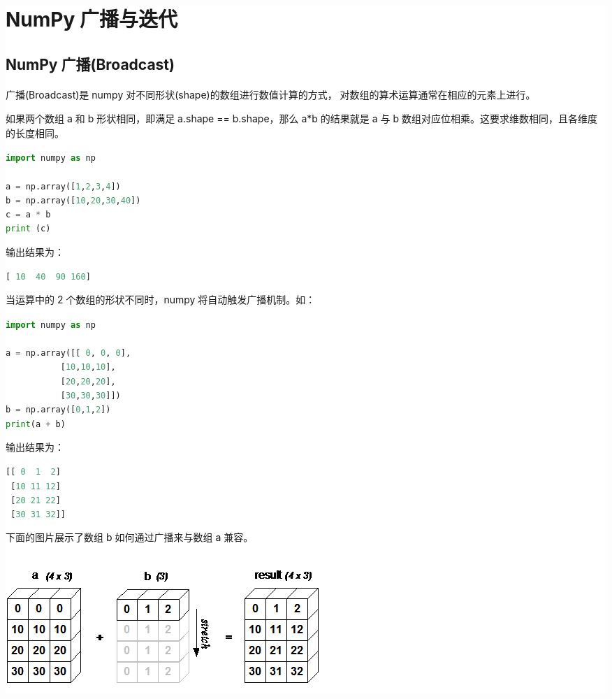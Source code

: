 # NumPy 广播与迭代

## NumPy 广播(Broadcast)

广播(Broadcast)是 numpy 对不同形状(shape)的数组进行数值计算的方式， 对数组的算术运算通常在相应的元素上进行。

如果两个数组 a 和 b 形状相同，即满足 a.shape == b.shape，那么 a*b 的结果就是 a 与 b 数组对应位相乘。这要求维数相同，且各维度的长度相同。

```python
import numpy as np 
 
a = np.array([1,2,3,4]) 
b = np.array([10,20,30,40]) 
c = a * b 
print (c)
```

输出结果为：

```python
[ 10  40  90 160]
```

当运算中的 2 个数组的形状不同时，numpy 将自动触发广播机制。如：

```python
import numpy as np 
 
a = np.array([[ 0, 0, 0],
           [10,10,10],
           [20,20,20],
           [30,30,30]])
b = np.array([0,1,2])
print(a + b)
```

输出结果为：

```python
[[ 0  1  2]
 [10 11 12]
 [20 21 22]
 [30 31 32]]
```

下面的图片展示了数组 b 如何通过广播来与数组 a 兼容。

![Broadcast](images/02-broadcast.gif)
